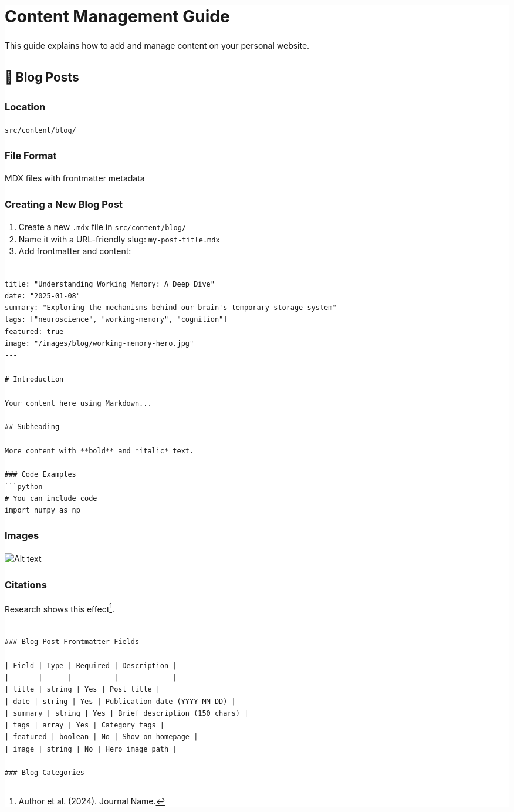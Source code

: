 # Content Management Guide

This guide explains how to add and manage content on your personal website.

## 📝 Blog Posts

### Location
`src/content/blog/`

### File Format
MDX files with frontmatter metadata

### Creating a New Blog Post

1. Create a new `.mdx` file in `src/content/blog/`
2. Name it with a URL-friendly slug: `my-post-title.mdx`
3. Add frontmatter and content:

```mdx
---
title: "Understanding Working Memory: A Deep Dive"
date: "2025-01-08"
summary: "Exploring the mechanisms behind our brain's temporary storage system"
tags: ["neuroscience", "working-memory", "cognition"]
featured: true
image: "/images/blog/working-memory-hero.jpg"
---

# Introduction

Your content here using Markdown...

## Subheading

More content with **bold** and *italic* text.

### Code Examples
```python
# You can include code
import numpy as np
```

### Images
![Alt text](/images/blog/figure-1.png)

### Citations
Research shows this effect[^1].

[^1]: Author et al. (2024). Journal Name.
```

### Blog Post Frontmatter Fields

| Field | Type | Required | Description |
|-------|------|----------|-------------|
| title | string | Yes | Post title |
| date | string | Yes | Publication date (YYYY-MM-DD) |
| summary | string | Yes | Brief description (150 chars) |
| tags | array | Yes | Category tags |
| featured | boolean | No | Show on homepage |
| image | string | No | Hero image path |

### Blog Categories
```
